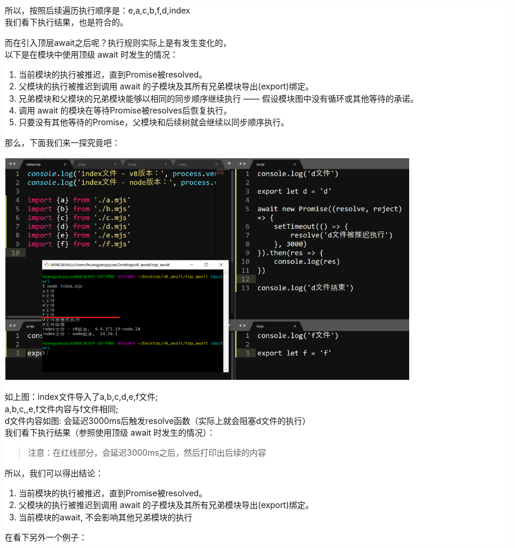 所以，按照后续遍历执行顺序是：e,a,c,b,f,d,index  
我们看下执行结果，也是符合的。

而在引入顶层await之后呢？执行规则实际上是有发生变化的，  
以下是在模块中使用顶级 await 时发生的情况：  
1. 当前模块的执行被推迟，直到Promise被resolved。
2. 父模块的执行被推迟到调用 await 的子模块及其所有兄弟模块导出(export)绑定。
3. 兄弟模块和父模块的兄弟模块能够以相同的同步顺序继续执行 —— 假设模块图中没有循环或其他等待的承诺。
4. 调用 await 的模块在等待Promise被resolves后恢复执行。
5. 只要没有其他等待的Promise，父模块和后续树就会继续以同步顺序执行。

那么，下面我们来一探究竟吧：  

<img src="./../static/img/await12.png" width="80%">

如上图：index文件导入了a,b,c,d,e,f文件;  
a,b,c,,e,f文件内容与f文件相同;  
d文件内容如图: 会延迟3000ms后触发resolve函数（实际上就会阻塞d文件的执行）  
我们看下执行结果（参照使用顶级 await 时发生的情况）：  
> 注意：在红线部分，会延迟3000ms之后，然后打印出后续的内容

所以，我们可以得出结论：
1. 当前模块的执行被推迟，直到Promise被resolved。
2. 父模块的执行被推迟到调用 await 的子模块及其所有兄弟模块导出(export)绑定。
3. 当前模块的await, 不会影响其他兄弟模块的执行

在看下另外一个例子：  